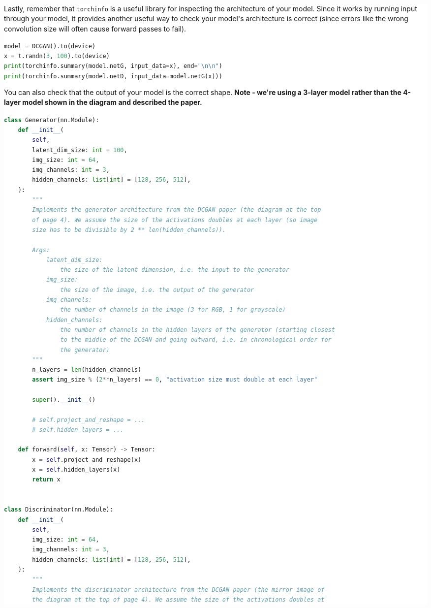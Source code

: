 Lastly, remember that `torchinfo` is a useful library for inspecting the architecture of your model. Since it works by running input through your model, it provides another useful way to check your model's architecture is correct (since errors like the wrong convolution size will often cause forward passes to fail).

```python
model = DCGAN().to(device)
x = t.randn(3, 100).to(device)
print(torchinfo.summary(model.netG, input_data=x), end="\n\n")
print(torchinfo.summary(model.netD, input_data=model.netG(x)))
```

You can also check that the output of your model is the correct shape. **Note - we're using a 3-layer model rather than the 4-layer model shown in the diagram and described the paper.**


```python
class Generator(nn.Module):
    def __init__(
        self,
        latent_dim_size: int = 100,
        img_size: int = 64,
        img_channels: int = 3,
        hidden_channels: list[int] = [128, 256, 512],
    ):
        """
        Implements the generator architecture from the DCGAN paper (the diagram at the top
        of page 4). We assume the size of the activations doubles at each layer (so image
        size has to be divisible by 2 ** len(hidden_channels)).

        Args:
            latent_dim_size:
                the size of the latent dimension, i.e. the input to the generator
            img_size:
                the size of the image, i.e. the output of the generator
            img_channels:
                the number of channels in the image (3 for RGB, 1 for grayscale)
            hidden_channels:
                the number of channels in the hidden layers of the generator (starting closest
                to the middle of the DCGAN and going outward, i.e. in chronological order for
                the generator)
        """
        n_layers = len(hidden_channels)
        assert img_size % (2**n_layers) == 0, "activation size must double at each layer"

        super().__init__()

        # self.project_and_reshape = ...
        # self.hidden_layers = ...

    def forward(self, x: Tensor) -> Tensor:
        x = self.project_and_reshape(x)
        x = self.hidden_layers(x)
        return x


class Discriminator(nn.Module):
    def __init__(
        self,
        img_size: int = 64,
        img_channels: int = 3,
        hidden_channels: list[int] = [128, 256, 512],
    ):
        """
        Implements the discriminator architecture from the DCGAN paper (the mirror image of
        the diagram at the top of page 4). We assume the size of the activations doubles at
```